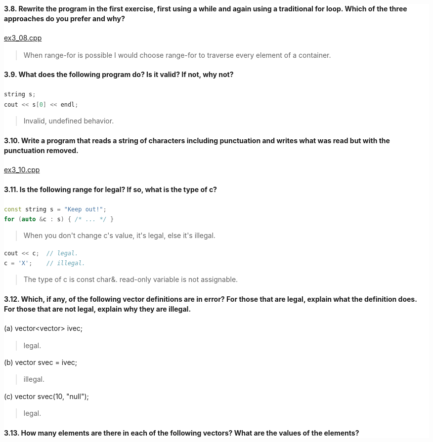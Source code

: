 #### 3.8. Rewrite the program in the first exercise, first using a while and again using a traditional for loop. Which of the three approaches do you prefer and why?  

[ex3_08.cpp](./ex3_08.cpp)  

> When range-for is possible I would choose range-for to traverse every element of a container.  

#### 3.9. What does the following program do? Is it valid? If not, why not?  

```cpp
string s;
cout << s[0] << endl;
```

> Invalid, undefined behavior.  

#### 3.10. Write a program that reads a string of characters including punctuation and writes what was read but with the punctuation removed.  

[ex3_10.cpp](./ex3_10.cpp)  

#### 3.11. Is the following range for legal? If so, what is the type of c?  

```cpp
const string s = "Keep out!";
for (auto &c : s) { /* ... */ }
```

> When you don't change c's value, it's legal, else it's illegal.  

```cpp
cout << c;  // legal.
c = 'X';    // illegal.
```

> The type of c is const char&. read-only variable is not assignable.  

#### 3.12. Which, if any, of the following vector definitions are in error? For those that are legal, explain what the definition does. For those that are not legal, explain why they are illegal.  

(a) vector<vector<int>> ivec;  
> legal.  

(b) vector<string> svec = ivec;  
> illegal.  

(c) vector<string> svec(10, "null");
> legal.  

#### 3.13. How many elements are there in each of the following vectors? What are the values of the elements?  
